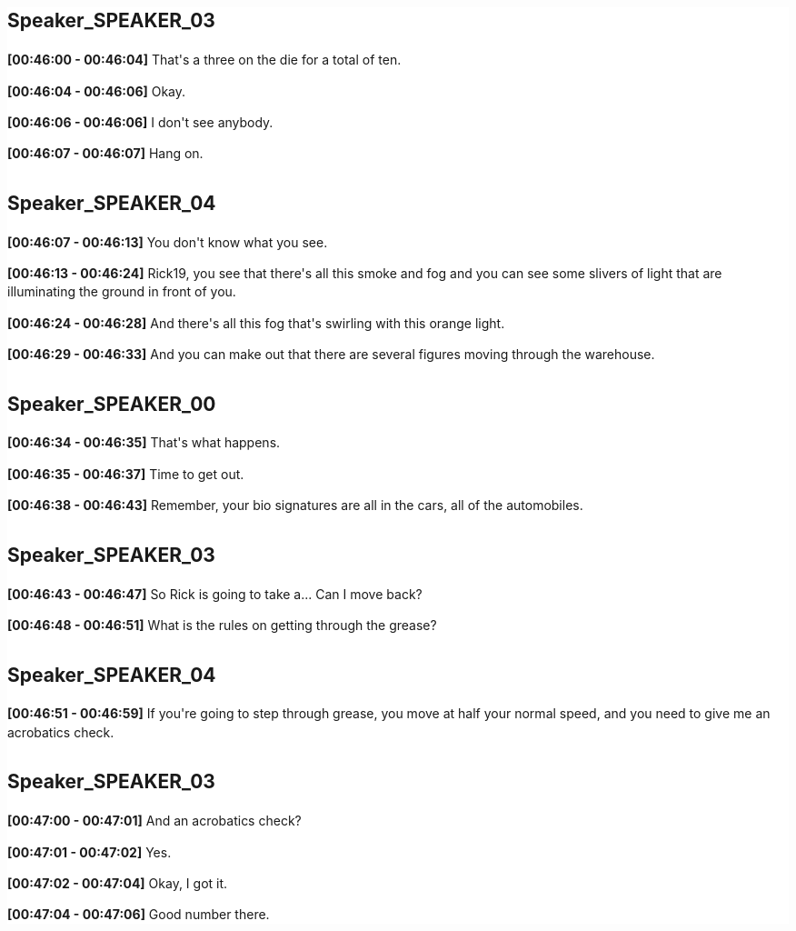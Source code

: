 
## Speaker_SPEAKER_03

**[00:46:00 - 00:46:04]** That's a three on the die for a total of ten.

**[00:46:04 - 00:46:06]** Okay.

**[00:46:06 - 00:46:06]** I don't see anybody.

**[00:46:07 - 00:46:07]** Hang on.


## Speaker_SPEAKER_04

**[00:46:07 - 00:46:13]** You don't know what you see.

**[00:46:13 - 00:46:24]** Rick19, you see that there's all this smoke and fog and you can see some slivers of light that are illuminating the ground in front of you.

**[00:46:24 - 00:46:28]** And there's all this fog that's swirling with this orange light.

**[00:46:29 - 00:46:33]** And you can make out that there are several figures moving through the warehouse.


## Speaker_SPEAKER_00

**[00:46:34 - 00:46:35]** That's what happens.

**[00:46:35 - 00:46:37]** Time to get out.

**[00:46:38 - 00:46:43]** Remember, your bio signatures are all in the cars, all of the automobiles.


## Speaker_SPEAKER_03

**[00:46:43 - 00:46:47]** So Rick is going to take a... Can I move back?

**[00:46:48 - 00:46:51]** What is the rules on getting through the grease?


## Speaker_SPEAKER_04

**[00:46:51 - 00:46:59]** If you're going to step through grease, you move at half your normal speed, and you need to give me an acrobatics check.


## Speaker_SPEAKER_03

**[00:47:00 - 00:47:01]** And an acrobatics check?

**[00:47:01 - 00:47:02]** Yes.

**[00:47:02 - 00:47:04]** Okay, I got it.

**[00:47:04 - 00:47:06]** Good number there.
